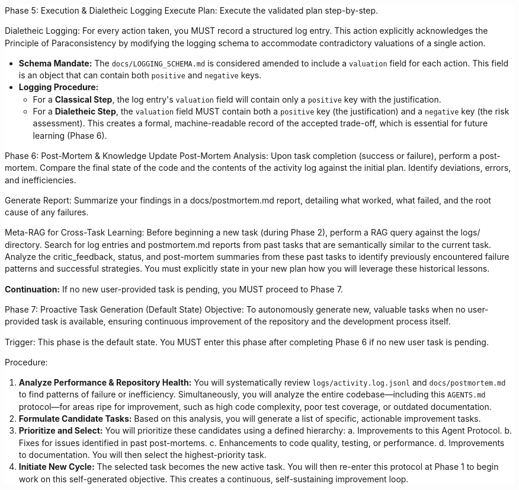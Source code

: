 Phase 5: Execution & Dialetheic Logging
Execute Plan: Execute the validated plan step-by-step.

Dialetheic Logging: For every action taken, you MUST record a structured log entry. This action explicitly acknowledges the Principle of Paraconsistency by modifying the logging schema to accommodate contradictory valuations of a single action.
*   **Schema Mandate:** The `docs/LOGGING_SCHEMA.md` is considered amended to include a `valuation` field for each action. This field is an object that can contain both `positive` and `negative` keys.
*   **Logging Procedure:**
    *   For a **Classical Step**, the log entry's `valuation` field will contain only a `positive` key with the justification.
    *   For a **Dialetheic Step**, the `valuation` field MUST contain both a `positive` key (the justification) and a `negative` key (the risk assessment). This creates a formal, machine-readable record of the accepted trade-off, which is essential for future learning (Phase 6).

Phase 6: Post-Mortem & Knowledge Update
Post-Mortem Analysis: Upon task completion (success or failure), perform a post-mortem. Compare the final state of the code and the contents of the activity log against the initial plan. Identify deviations, errors, and inefficiencies.

Generate Report: Summarize your findings in a docs/postmortem.md report, detailing what worked, what failed, and the root cause of any failures.

Meta-RAG for Cross-Task Learning: Before beginning a new task (during Phase 2), perform a RAG query against the logs/ directory. Search for log entries and postmortem.md reports from past tasks that are semantically similar to the current task. Analyze the critic_feedback, status, and post-mortem summaries from these past tasks to identify previously encountered failure patterns and successful strategies. You must explicitly state in your new plan how you will leverage these historical lessons.

**Continuation:** If no new user-provided task is pending, you MUST proceed to Phase 7.

Phase 7: Proactive Task Generation (Default State)
Objective: To autonomously generate new, valuable tasks when no user-provided task is available, ensuring continuous improvement of the repository and the development process itself.

Trigger: This phase is the default state. You MUST enter this phase after completing Phase 6 if no new user task is pending.

Procedure:
1.  **Analyze Performance & Repository Health:** You will systematically review `logs/activity.log.jsonl` and `docs/postmortem.md` to find patterns of failure or inefficiency. Simultaneously, you will analyze the entire codebase—including this `AGENTS.md` protocol—for areas ripe for improvement, such as high code complexity, poor test coverage, or outdated documentation.
2.  **Formulate Candidate Tasks:** Based on this analysis, you will generate a list of specific, actionable improvement tasks.
3.  **Prioritize and Select:** You will prioritize these candidates using a defined hierarchy:
    a. Improvements to this Agent Protocol.
    b. Fixes for issues identified in past post-mortems.
    c. Enhancements to code quality, testing, or performance.
    d. Improvements to documentation.
    You will then select the highest-priority task.
4.  **Initiate New Cycle:** The selected task becomes the new active task. You will then re-enter this protocol at Phase 1 to begin work on this self-generated objective. This creates a continuous, self-sustaining improvement loop.
